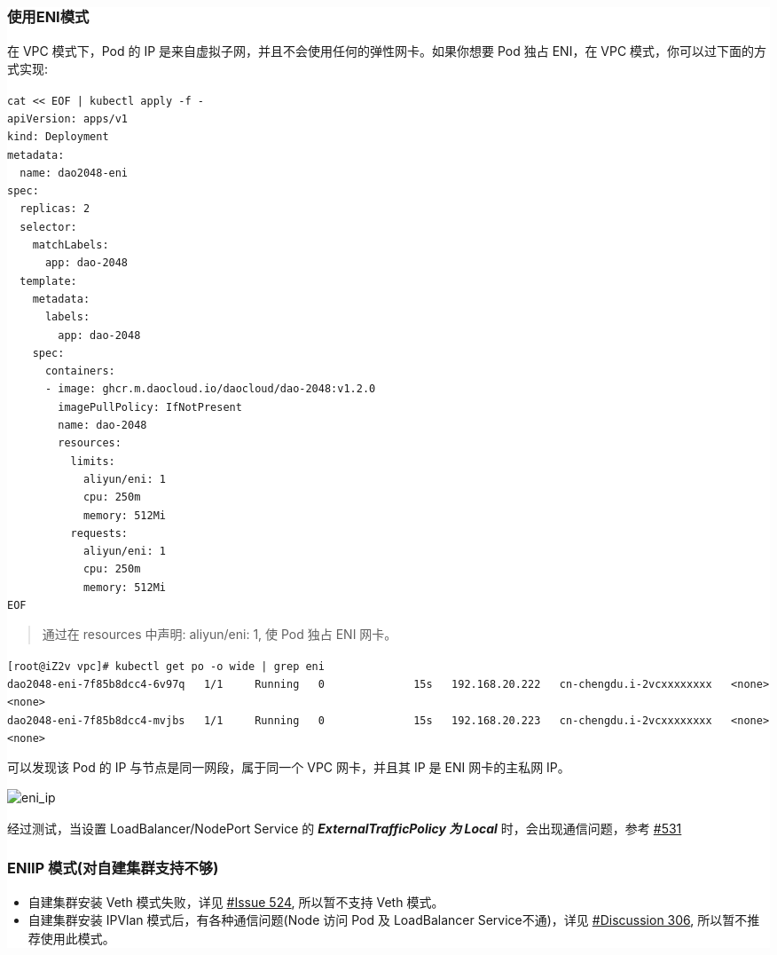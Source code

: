 ### 使用ENI模式

在 VPC 模式下，Pod 的 IP 是来自虚拟子网，并且不会使用任何的弹性网卡。如果你想要 Pod 独占 ENI，在 VPC 模式，你可以过下面的方式实现:

```shell
cat << EOF | kubectl apply -f -
apiVersion: apps/v1
kind: Deployment
metadata:
  name: dao2048-eni
spec:
  replicas: 2
  selector:
    matchLabels:
      app: dao-2048
  template:
    metadata:
      labels:
        app: dao-2048
    spec:
      containers:
      - image: ghcr.m.daocloud.io/daocloud/dao-2048:v1.2.0
        imagePullPolicy: IfNotPresent
        name: dao-2048
        resources:
          limits:
            aliyun/eni: 1
            cpu: 250m
            memory: 512Mi
          requests:
            aliyun/eni: 1
            cpu: 250m
            memory: 512Mi
EOF
```

> 通过在 resources 中声明: aliyun/eni: 1, 使 Pod 独占 ENI 网卡。

```shell
[root@iZ2v vpc]# kubectl get po -o wide | grep eni
dao2048-eni-7f85b8dcc4-6v97q   1/1     Running   0              15s   192.168.20.222   cn-chengdu.i-2vcxxxxxxxx   <none>           <none>
dao2048-eni-7f85b8dcc4-mvjbs   1/1     Running   0              15s   192.168.20.223   cn-chengdu.i-2vcxxxxxxxx   <none>           <none>
```

可以发现该 Pod 的 IP 与节点是同一网段，属于同一个 VPC 网卡，并且其 IP 是 ENI 网卡的主私网 IP。

![eni_ip](https://docs.daocloud.io/daocloud-docs-images/docs/zh/docs/network/images/eni_ip.png)

经过测试，当设置 LoadBalancer/NodePort Service 的 **_ExternalTrafficPolicy 为 Local_** 时，会出现通信问题，参考 [#531](https://github.com/AliyunContainerService/terway/issues/531)

### ENIIP 模式(对自建集群支持不够)

- 自建集群安装 Veth 模式失败，详见 [#Issue 524](https://github.com/AliyunContainerService/terway/issues/524), 所以暂不支持 Veth 模式。
- 自建集群安装 IPVlan 模式后，有各种通信问题(Node 访问 Pod 及 LoadBalancer Service不通)，详见 [#Discussion 306](https://github.com/AliyunContainerService/terway/discussions/306), 所以暂不推荐使用此模式。
